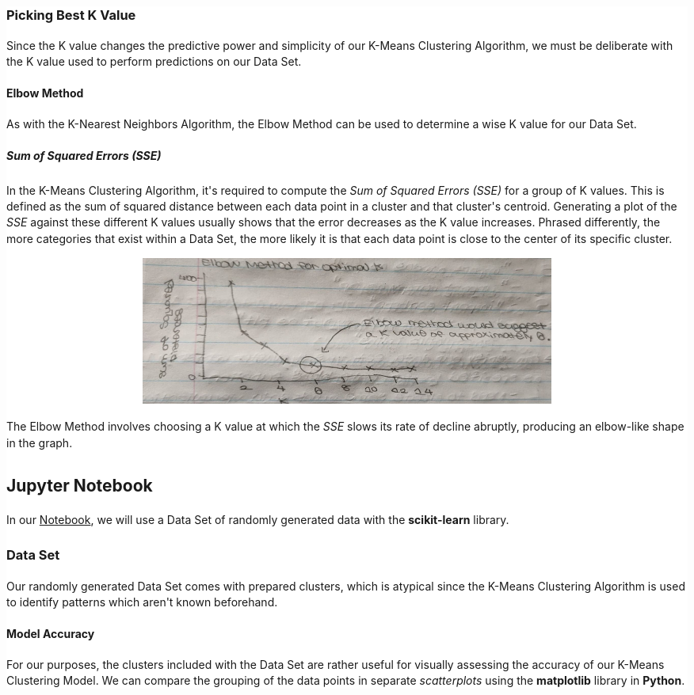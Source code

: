 ### Picking Best K Value
Since the K value changes the predictive power and simplicity of our K-Means Clustering Algorithm, we must be deliberate with the K value used to perform predictions on our Data Set.

#### Elbow Method
As with the K-Nearest Neighbors Algorithm, the Elbow Method can be used to determine a wise K value for our Data Set. 

##### Sum of Squared Errors (SSE)
In the K-Means Clustering Algorithm, it's required to compute the <i>Sum of Squared Errors (SSE)</i> for a group of K values. This is defined as the sum of squared distance between each data point in a cluster and that cluster's centroid. Generating a plot of the <i>SSE</i> against these different K values usually shows that the error decreases as the K value increases. Phrased differently, the more categories that exist within a Data Set, the more likely it is that each data point is close to the center of its specific cluster. 

<p align="center"><img src="Elbow_Method_Graph.jpg" width="60%" height="60%" title="Elbow Method for Optimal K Value" ></p>

The Elbow Method involves choosing a K value at which the <i>SSE</i> slows its rate of decline abruptly, producing an elbow-like shape in the graph.

## Jupyter Notebook
In our <a href= "https://nbviewer.jupyter.org/github/Dipto9999/ML-Introduction/blob/master/K-Means_Clustering/k-means_clustering.ipynb">Notebook</a>, we will use a Data Set of randomly generated data with the <b>scikit-learn</b> library. 

### Data Set
Our randomly generated Data Set comes with prepared clusters, which is atypical since the K-Means Clustering Algorithm is used to identify patterns which 
aren't known beforehand. 

#### Model Accuracy
For our purposes, the clusters included with the Data Set are rather useful for visually assessing the accuracy of our K-Means Clustering Model. We can compare the grouping of the data points in separate <i>scatterplots</i> using the <b>matplotlib</b> library in <b>Python</b>. 
